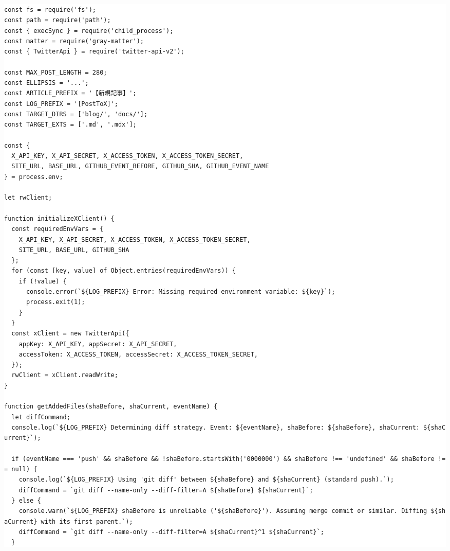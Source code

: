     const fs = require('fs');
    const path = require('path');
    const { execSync } = require('child_process');
    const matter = require('gray-matter');
    const { TwitterApi } = require('twitter-api-v2');

    const MAX_POST_LENGTH = 280;
    const ELLIPSIS = '...';
    const ARTICLE_PREFIX = '【新規記事】';
    const LOG_PREFIX = '[PostToX]';
    const TARGET_DIRS = ['blog/', 'docs/'];
    const TARGET_EXTS = ['.md', '.mdx'];

    const {
      X_API_KEY, X_API_SECRET, X_ACCESS_TOKEN, X_ACCESS_TOKEN_SECRET,
      SITE_URL, BASE_URL, GITHUB_EVENT_BEFORE, GITHUB_SHA, GITHUB_EVENT_NAME
    } = process.env;

    let rwClient;

    function initializeXClient() {
      const requiredEnvVars = {
        X_API_KEY, X_API_SECRET, X_ACCESS_TOKEN, X_ACCESS_TOKEN_SECRET,
        SITE_URL, BASE_URL, GITHUB_SHA
      };
      for (const [key, value] of Object.entries(requiredEnvVars)) {
        if (!value) {
          console.error(`${LOG_PREFIX} Error: Missing required environment variable: ${key}`);
          process.exit(1);
        }
      }
      const xClient = new TwitterApi({
        appKey: X_API_KEY, appSecret: X_API_SECRET,
        accessToken: X_ACCESS_TOKEN, accessSecret: X_ACCESS_TOKEN_SECRET,
      });
      rwClient = xClient.readWrite;
    }

    function getAddedFiles(shaBefore, shaCurrent, eventName) {
      let diffCommand;
      console.log(`${LOG_PREFIX} Determining diff strategy. Event: ${eventName}, shaBefore: ${shaBefore}, shaCurrent: ${shaCurrent}`);

      if (eventName === 'push' && shaBefore && !shaBefore.startsWith('0000000') && shaBefore !== 'undefined' && shaBefore !== null) {
        console.log(`${LOG_PREFIX} Using 'git diff' between ${shaBefore} and ${shaCurrent} (standard push).`);
        diffCommand = `git diff --name-only --diff-filter=A ${shaBefore} ${shaCurrent}`;
      } else {
        console.warn(`${LOG_PREFIX} shaBefore is unreliable ('${shaBefore}'). Assuming merge commit or similar. Diffing ${shaCurrent} with its first parent.`);
        diffCommand = `git diff --name-only --diff-filter=A ${shaCurrent}^1 ${shaCurrent}`;
      }
